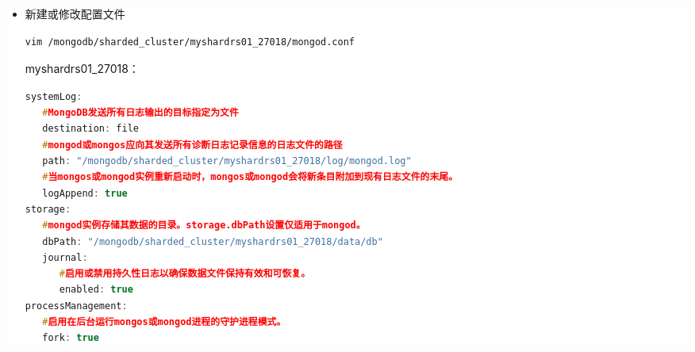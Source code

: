 * 新建或修改配置文件

  ````
  vim /mongodb/sharded_cluster/myshardrs01_27018/mongod.conf
  ````

  myshardrs01_27018：

  ````c
  systemLog:
     #MongoDB发送所有日志输出的目标指定为文件
     destination: file
     #mongod或mongos应向其发送所有诊断日志记录信息的日志文件的路径
     path: "/mongodb/sharded_cluster/myshardrs01_27018/log/mongod.log"
     #当mongos或mongod实例重新启动时，mongos或mongod会将新条目附加到现有日志文件的末尾。
     logAppend: true
  storage:
     #mongod实例存储其数据的目录。storage.dbPath设置仅适用于mongod。
     dbPath: "/mongodb/sharded_cluster/myshardrs01_27018/data/db"
     journal:
        #启用或禁用持久性日志以确保数据文件保持有效和可恢复。
        enabled: true
  processManagement:
     #启用在后台运行mongos或mongod进程的守护进程模式。
     fork: true
